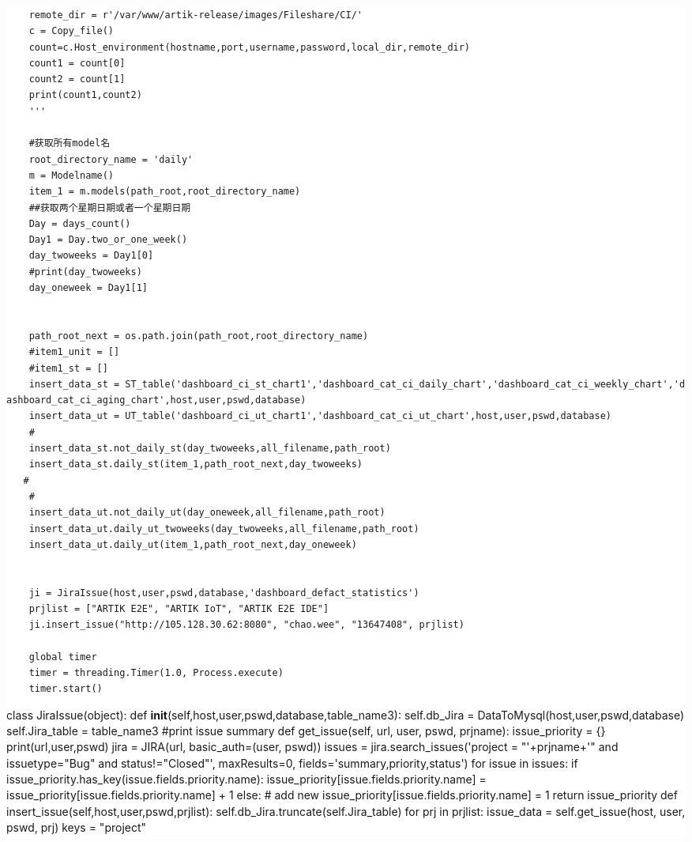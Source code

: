         
        remote_dir = r'/var/www/artik-release/images/Fileshare/CI/'
        c = Copy_file()
        count=c.Host_environment(hostname,port,username,password,local_dir,remote_dir)
        count1 = count[0]
        count2 = count[1]
        print(count1,count2)
        '''
         
        #获取所有model名
        root_directory_name = 'daily' 
        m = Modelname()
        item_1 = m.models(path_root,root_directory_name)
        ##获取两个星期日期或者一个星期日期
        Day = days_count()
        Day1 = Day.two_or_one_week()
        day_twoweeks = Day1[0]
        #print(day_twoweeks)
        day_oneweek = Day1[1]


        path_root_next = os.path.join(path_root,root_directory_name)
        #item1_unit = []
        #item1_st = []
        insert_data_st = ST_table('dashboard_ci_st_chart1','dashboard_cat_ci_daily_chart','dashboard_cat_ci_weekly_chart','dashboard_cat_ci_aging_chart',host,user,pswd,database)
        insert_data_ut = UT_table('dashboard_ci_ut_chart1','dashboard_cat_ci_ut_chart',host,user,pswd,database)
        #
        insert_data_st.not_daily_st(day_twoweeks,all_filename,path_root)
        insert_data_st.daily_st(item_1,path_root_next,day_twoweeks)
       #
        #
        insert_data_ut.not_daily_ut(day_oneweek,all_filename,path_root)
        insert_data_ut.daily_ut_twoweeks(day_twoweeks,all_filename,path_root)
        insert_data_ut.daily_ut(item_1,path_root_next,day_oneweek)

        
        ji = JiraIssue(host,user,pswd,database,'dashboard_defact_statistics')
        prjlist = ["ARTIK E2E", "ARTIK IoT", "ARTIK E2E IDE"]
        ji.insert_issue("http://105.128.30.62:8080", "chao.wee", "13647408", prjlist)
        
        global timer
        timer = threading.Timer(1.0, Process.execute)
        timer.start()
class JiraIssue(object):
    def __init__(self,host,user,pswd,database,table_name3):
        self.db_Jira = DataToMysql(host,user,pswd,database)
        self.Jira_table = table_name3
    #print issue summary
    def get_issue(self, url, user, pswd, prjname):
        issue_priority = {}
        print(url,user,pswd)
        jira = JIRA(url, basic_auth=(user, pswd))
        issues = jira.search_issues('project = "'+prjname+'" and issuetype="Bug" and status!="Closed"', maxResults=0, fields='summary,priority,status')
        for issue in issues:
            if issue_priority.has_key(issue.fields.priority.name):
                issue_priority[issue.fields.priority.name] = issue_priority[issue.fields.priority.name] + 1
            else:   # add new 
                issue_priority[issue.fields.priority.name] = 1
        return issue_priority
    def insert_issue(self,host,user,pswd,prjlist):
        self.db_Jira.truncate(self.Jira_table)
        for prj in prjlist:
            issue_data = self.get_issue(host, user, pswd, prj)
            keys = "project"